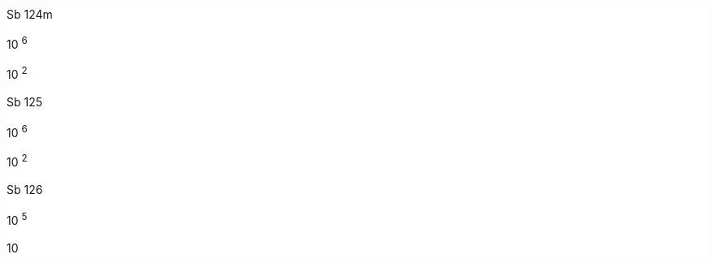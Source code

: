</td>
    </tr>
    <tr>
      <td valign="top">

Sb 124m

</td>
      <td valign="top">

10
          <sup>6</sup>

</td>
      <td valign="top">

10
          <sup>2</sup>

</td>
    </tr>
    <tr>
      <td valign="top">

Sb 125

</td>
      <td valign="top">

10
          <sup>6</sup>

</td>
      <td valign="top">

10
          <sup>2</sup>

</td>
    </tr>
    <tr>
      <td valign="top">

Sb 126

</td>
      <td valign="top">

10
          <sup>5</sup>

</td>
      <td valign="top">

10

</td>
    </tr>
    <tr>
      <td valign="top">

